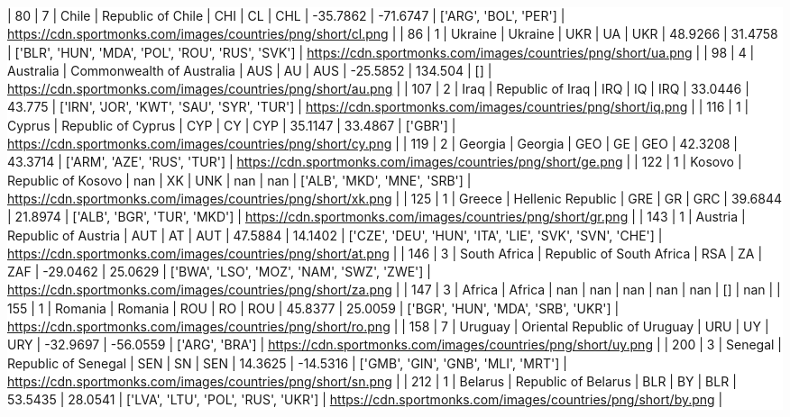 |       80 |              7 | Chile                            | Republic of Chile                                                         | CHI         | CL     | CHL    | -35.7862   |  -71.6747   | ['ARG', 'BOL', 'PER']                                                                                     | https://cdn.sportmonks.com/images/countries/png/short/cl.png       |
|       86 |              1 | Ukraine                          | Ukraine                                                                   | UKR         | UA     | UKR    |  48.9266   |   31.4758   | ['BLR', 'HUN', 'MDA', 'POL', 'ROU', 'RUS', 'SVK']                                                         | https://cdn.sportmonks.com/images/countries/png/short/ua.png       |
|       98 |              4 | Australia                        | Commonwealth of Australia                                                 | AUS         | AU     | AUS    | -25.5852   |  134.504    | []                                                                                                        | https://cdn.sportmonks.com/images/countries/png/short/au.png       |
|      107 |              2 | Iraq                             | Republic of Iraq                                                          | IRQ         | IQ     | IRQ    |  33.0446   |   43.775    | ['IRN', 'JOR', 'KWT', 'SAU', 'SYR', 'TUR']                                                                | https://cdn.sportmonks.com/images/countries/png/short/iq.png       |
|      116 |              1 | Cyprus                           | Republic of Cyprus                                                        | CYP         | CY     | CYP    |  35.1147   |   33.4867   | ['GBR']                                                                                                   | https://cdn.sportmonks.com/images/countries/png/short/cy.png       |
|      119 |              2 | Georgia                          | Georgia                                                                   | GEO         | GE     | GEO    |  42.3208   |   43.3714   | ['ARM', 'AZE', 'RUS', 'TUR']                                                                              | https://cdn.sportmonks.com/images/countries/png/short/ge.png       |
|      122 |              1 | Kosovo                           | Republic of Kosovo                                                        | nan         | XK     | UNK    | nan        |  nan        | ['ALB', 'MKD', 'MNE', 'SRB']                                                                              | https://cdn.sportmonks.com/images/countries/png/short/xk.png       |
|      125 |              1 | Greece                           | Hellenic Republic                                                         | GRE         | GR     | GRC    |  39.6844   |   21.8974   | ['ALB', 'BGR', 'TUR', 'MKD']                                                                              | https://cdn.sportmonks.com/images/countries/png/short/gr.png       |
|      143 |              1 | Austria                          | Republic of Austria                                                       | AUT         | AT     | AUT    |  47.5884   |   14.1402   | ['CZE', 'DEU', 'HUN', 'ITA', 'LIE', 'SVK', 'SVN', 'CHE']                                                  | https://cdn.sportmonks.com/images/countries/png/short/at.png       |
|      146 |              3 | South Africa                     | Republic of South Africa                                                  | RSA         | ZA     | ZAF    | -29.0462   |   25.0629   | ['BWA', 'LSO', 'MOZ', 'NAM', 'SWZ', 'ZWE']                                                                | https://cdn.sportmonks.com/images/countries/png/short/za.png       |
|      147 |              3 | Africa                           | Africa                                                                    | nan         | nan    | nan    | nan        |  nan        | []                                                                                                        | nan                                                                |
|      155 |              1 | Romania                          | Romania                                                                   | ROU         | RO     | ROU    |  45.8377   |   25.0059   | ['BGR', 'HUN', 'MDA', 'SRB', 'UKR']                                                                       | https://cdn.sportmonks.com/images/countries/png/short/ro.png       |
|      158 |              7 | Uruguay                          | Oriental Republic of Uruguay                                              | URU         | UY     | URY    | -32.9697   |  -56.0559   | ['ARG', 'BRA']                                                                                            | https://cdn.sportmonks.com/images/countries/png/short/uy.png       |
|      200 |              3 | Senegal                          | Republic of Senegal                                                       | SEN         | SN     | SEN    |  14.3625   |  -14.5316   | ['GMB', 'GIN', 'GNB', 'MLI', 'MRT']                                                                       | https://cdn.sportmonks.com/images/countries/png/short/sn.png       |
|      212 |              1 | Belarus                          | Republic of Belarus                                                       | BLR         | BY     | BLR    |  53.5435   |   28.0541   | ['LVA', 'LTU', 'POL', 'RUS', 'UKR']                                                                       | https://cdn.sportmonks.com/images/countries/png/short/by.png       |